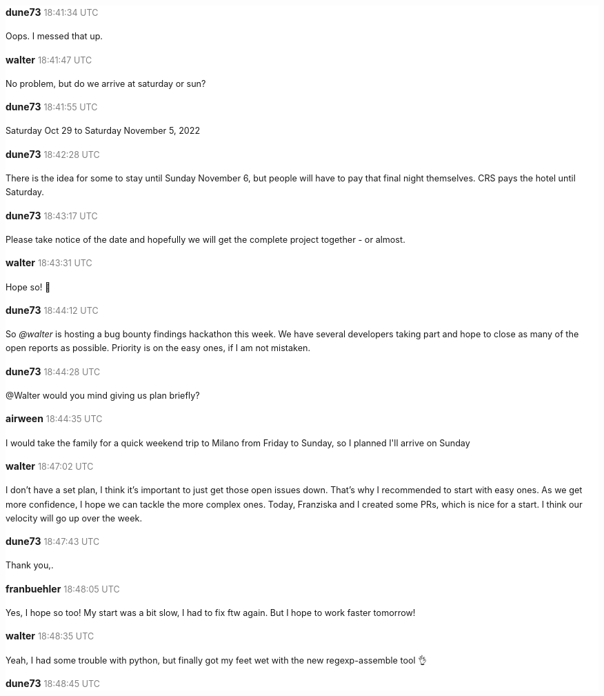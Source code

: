 **dune73** <span style="color: grey; font-size: 90%;">18:41:34 UTC</span>

<span style="font-size: 90%;">Oops. I messed that up.</span>

**walter** <span style="color: grey; font-size: 90%;">18:41:47 UTC</span>

<span style="font-size: 90%;">No problem, but do we arrive at saturday or sun?</span>

**dune73** <span style="color: grey; font-size: 90%;">18:41:55 UTC</span>

<span style="font-size: 90%;">Saturday Oct 29 to Saturday November 5, 2022</span>

**dune73** <span style="color: grey; font-size: 90%;">18:42:28 UTC</span>

<span style="font-size: 90%;">There is the idea for some to stay until Sunday November 6, but people will have to pay that final night themselves. CRS pays the hotel until Saturday.</span>

**dune73** <span style="color: grey; font-size: 90%;">18:43:17 UTC</span>

<span style="font-size: 90%;">Please take notice of the date and hopefully we will get the complete project together - or almost.</span>

**walter** <span style="color: grey; font-size: 90%;">18:43:31 UTC</span>

<span style="font-size: 90%;">Hope so! :slightly_smiling_face:</span>

**dune73** <span style="color: grey; font-size: 90%;">18:44:12 UTC</span>

<span style="font-size: 90%;">So _@walter_ is hosting a bug bounty findings hackathon this week. We have several developers taking part and hope to close as many of the open reports as possible. Priority is on the easy ones, if I am not mistaken.</span>

**dune73** <span style="color: grey; font-size: 90%;">18:44:28 UTC</span>

<span style="font-size: 90%;">@Walter would you mind giving us plan briefly?</span>

**airween** <span style="color: grey; font-size: 90%;">18:44:35 UTC</span>

<span style="font-size: 90%;">I would take the family for a quick weekend trip to Milano from Friday to Sunday, so I planned I'll arrive on Sunday</span>

**walter** <span style="color: grey; font-size: 90%;">18:47:02 UTC</span>

<span style="font-size: 90%;">I don’t have a set plan, I think it’s important to just get those open issues down. That’s why I recommended to start with easy ones. As we get more confidence, I hope we can tackle the more complex ones. Today, Franziska and I created some PRs, which is nice for a start. I think our velocity will go up over the week.</span>

**dune73** <span style="color: grey; font-size: 90%;">18:47:43 UTC</span>

<span style="font-size: 90%;">Thank you,.</span>

**franbuehler** <span style="color: grey; font-size: 90%;">18:48:05 UTC</span>

<span style="font-size: 90%;">Yes, I hope so too! My start was a bit slow, I had to fix ftw again. But I hope to work faster tomorrow!</span>

**walter** <span style="color: grey; font-size: 90%;">18:48:35 UTC</span>

<span style="font-size: 90%;">Yeah, I had some trouble with python, but finally got my feet wet with the new regexp-assemble tool :ok_hand:</span>

**dune73** <span style="color: grey; font-size: 90%;">18:48:45 UTC</span>
